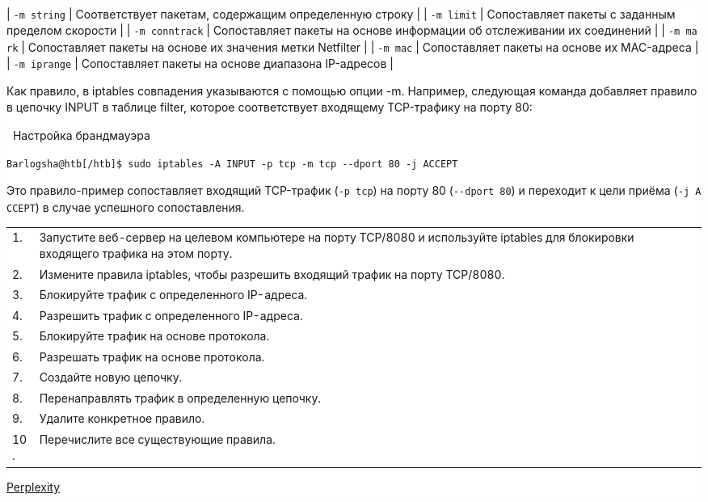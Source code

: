 | `-m string`              | Соответствует пакетам, содержащим определенную строку                              |
| `-m limit`               | Сопоставляет пакеты с заданным пределом скорости                                   |
| `-m conntrack`           | Сопоставляет пакеты на основе информации об отслеживании их соединений             |
| `-m mark`                | Сопоставляет пакеты на основе их значения метки Netfilter                          |
| `-m mac`                 | Сопоставляет пакеты на основе их MAC-адреса                                        |
| `-m iprange`             | Сопоставляет пакеты на основе диапазона IP-адресов                                 |

Как правило, в iptables совпадения указываются с помощью опции -m. Например, следующая команда добавляет правило в цепочку INPUT в таблице filter, которое соответствует входящему TCP-трафику на порту 80:

  Настройка брандмауэра

```shell-session
Barlogsha@htb[/htb]$ sudo iptables -A INPUT -p tcp -m tcp --dport 80 -j ACCEPT
```

Это правило-пример сопоставляет входящий TCP-трафик (`-p tcp`) на порту 80 (`--dport 80`) и переходит к цели приёма (`-j ACCEPT`) в случае успешного сопоставления.

| | |
|---|---|
|1.|Запустите веб-сервер на целевом компьютере на порту TCP/8080 и используйте iptables для блокировки входящего трафика на этом порту.|
|2.|Измените правила iptables, чтобы разрешить входящий трафик на порту TCP/8080.|
|3.|Блокируйте трафик с определенного IP-адреса.|
|4.|Разрешить трафик с определенного IP-адреса.|
|5.|Блокируйте трафик на основе протокола.|
|6.|Разрешать трафик на основе протокола.|
|7.|Создайте новую цепочку.|
|8.|Перенаправлять трафик в определенную цепочку.|
|9.|Удалите конкретное правило.|
|10.|Перечислите все существующие правила.|
[Perplexity](obsidian://open?vault=Obsidian%20Vault&file=Base%2FHTB%2F%D0%9F%D1%80%D0%B0%D0%BA%D1%82%D0%B8%D0%BA%D0%B0%20%D0%BF%D0%BE%20iptables)